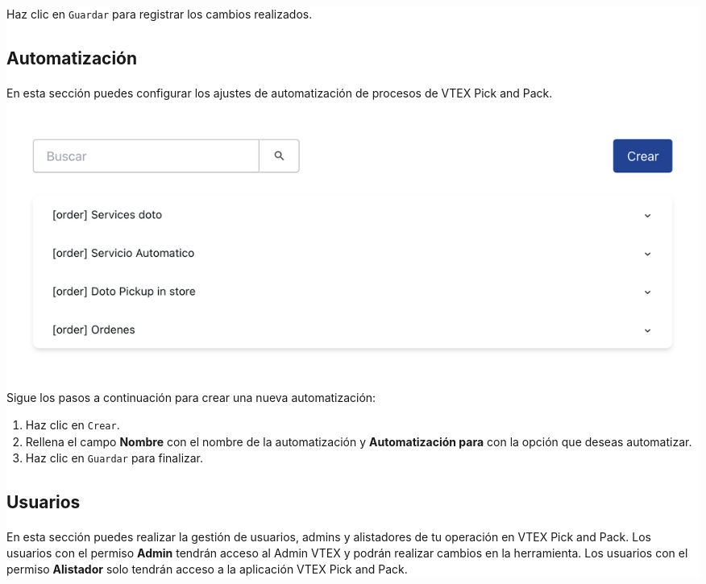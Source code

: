 Haz clic en `Guardar` para registrar los cambios realizados.

## Automatización

En esta sección puedes configurar los ajustes de automatización de procesos de VTEX Pick and Pack.

![pick-pack-automacao-es](https://raw.githubusercontent.com/vtexdocs/help-center-content/refs/heads/main/docs/es/tutorials/Shipping/vtex-pick-and-pack/vtex-pick-and-pack-configuracion_5.png)

Sigue los pasos a continuación para crear una nueva automatización:

1. Haz clic en `Crear`.
2. Rellena el campo **Nombre** con el nombre de la automatización y **Automatización para** con la opción que deseas automatizar.
3. Haz clic en `Guardar` para finalizar.

## Usuarios

En esta sección puedes realizar la gestión de usuarios, admins y alistadores de tu operación en VTEX Pick and Pack. Los usuarios con el permiso **Admin** tendrán acceso al Admin VTEX y podrán realizar cambios en la herramienta. Los usuarios con el permiso **Alistador** solo tendrán acceso a la aplicación VTEX Pick and Pack. 
